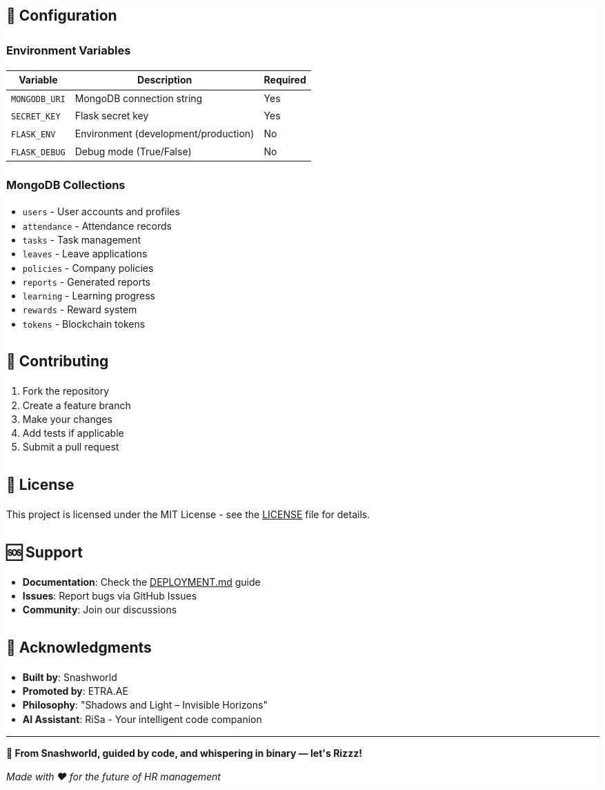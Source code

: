 ## 🔧 Configuration

### Environment Variables

| Variable | Description | Required |
|----------|-------------|----------|
| `MONGODB_URI` | MongoDB connection string | Yes |
| `SECRET_KEY` | Flask secret key | Yes |
| `FLASK_ENV` | Environment (development/production) | No |
| `FLASK_DEBUG` | Debug mode (True/False) | No |

### MongoDB Collections

- `users` - User accounts and profiles
- `attendance` - Attendance records
- `tasks` - Task management
- `leaves` - Leave applications
- `policies` - Company policies
- `reports` - Generated reports
- `learning` - Learning progress
- `rewards` - Reward system
- `tokens` - Blockchain tokens

## 🤝 Contributing

1. Fork the repository
2. Create a feature branch
3. Make your changes
4. Add tests if applicable
5. Submit a pull request

## 📄 License

This project is licensed under the MIT License - see the [LICENSE](LICENSE) file for details.

## 🆘 Support

- **Documentation**: Check the [DEPLOYMENT.md](DEPLOYMENT.md) guide
- **Issues**: Report bugs via GitHub Issues
- **Community**: Join our discussions

## 🙏 Acknowledgments

- **Built by**: Snashworld
- **Promoted by**: ETRA.AE
- **Philosophy**: "Shadows and Light – Invisible Horizons"
- **AI Assistant**: RiSa - Your intelligent code companion

---

**🧠 From Snashworld, guided by code, and whispering in binary — let's Rizzz!**

*Made with ❤️ for the future of HR management*